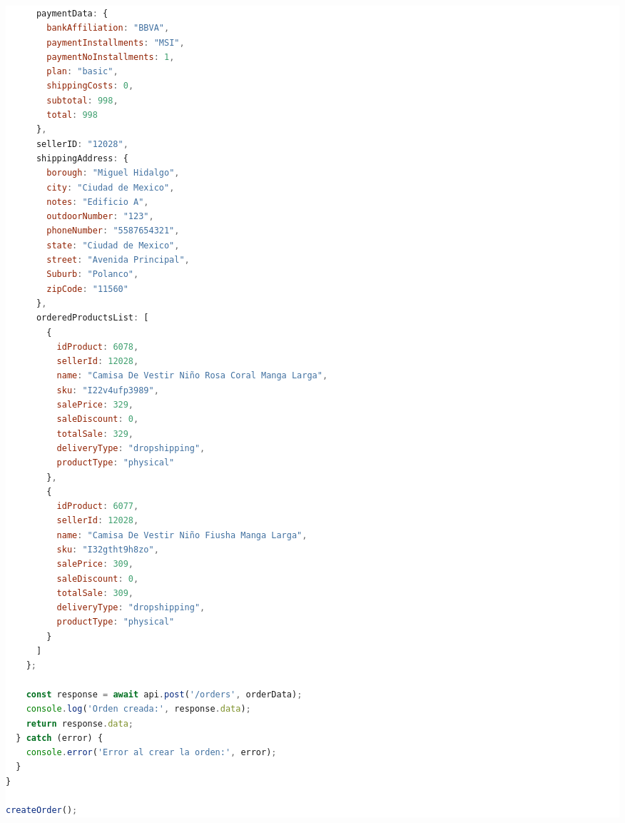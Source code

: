 ```javascript
      paymentData: {
        bankAffiliation: "BBVA",
        paymentInstallments: "MSI",
        paymentNoInstallments: 1,
        plan: "basic",
        shippingCosts: 0,
        subtotal: 998,
        total: 998
      },
      sellerID: "12028",
      shippingAddress: {
        borough: "Miguel Hidalgo",
        city: "Ciudad de Mexico",
        notes: "Edificio A",
        outdoorNumber: "123",
        phoneNumber: "5587654321",
        state: "Ciudad de Mexico",
        street: "Avenida Principal",
        Suburb: "Polanco",
        zipCode: "11560"
      },
      orderedProductsList: [
        {
          idProduct: 6078,
          sellerId: 12028,
          name: "Camisa De Vestir Niño Rosa Coral Manga Larga",
          sku: "I22v4ufp3989",
          salePrice: 329,
          saleDiscount: 0,
          totalSale: 329,
          deliveryType: "dropshipping",
          productType: "physical"
        },
        {
          idProduct: 6077,
          sellerId: 12028,
          name: "Camisa De Vestir Niño Fiusha Manga Larga",
          sku: "I32gtht9h8zo",
          salePrice: 309,
          saleDiscount: 0,
          totalSale: 309,
          deliveryType: "dropshipping",
          productType: "physical"
        }
      ]
    };
    
    const response = await api.post('/orders', orderData);
    console.log('Orden creada:', response.data);
    return response.data;
  } catch (error) {
    console.error('Error al crear la orden:', error);
  }
}

createOrder();
```

